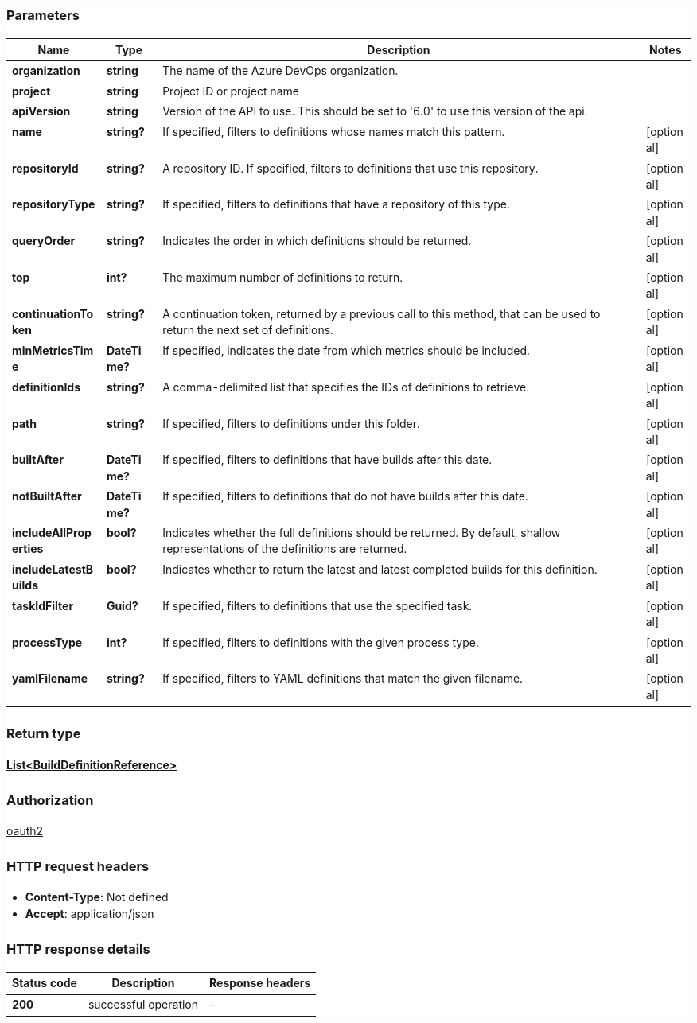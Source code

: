 ### Parameters

| Name | Type | Description | Notes |
|------|------|-------------|-------|
| **organization** | **string** | The name of the Azure DevOps organization. |  |
| **project** | **string** | Project ID or project name |  |
| **apiVersion** | **string** | Version of the API to use.  This should be set to &#39;6.0&#39; to use this version of the api. |  |
| **name** | **string?** | If specified, filters to definitions whose names match this pattern. | [optional]  |
| **repositoryId** | **string?** | A repository ID. If specified, filters to definitions that use this repository. | [optional]  |
| **repositoryType** | **string?** | If specified, filters to definitions that have a repository of this type. | [optional]  |
| **queryOrder** | **string?** | Indicates the order in which definitions should be returned. | [optional]  |
| **top** | **int?** | The maximum number of definitions to return. | [optional]  |
| **continuationToken** | **string?** | A continuation token, returned by a previous call to this method, that can be used to return the next set of definitions. | [optional]  |
| **minMetricsTime** | **DateTime?** | If specified, indicates the date from which metrics should be included. | [optional]  |
| **definitionIds** | **string?** | A comma-delimited list that specifies the IDs of definitions to retrieve. | [optional]  |
| **path** | **string?** | If specified, filters to definitions under this folder. | [optional]  |
| **builtAfter** | **DateTime?** | If specified, filters to definitions that have builds after this date. | [optional]  |
| **notBuiltAfter** | **DateTime?** | If specified, filters to definitions that do not have builds after this date. | [optional]  |
| **includeAllProperties** | **bool?** | Indicates whether the full definitions should be returned. By default, shallow representations of the definitions are returned. | [optional]  |
| **includeLatestBuilds** | **bool?** | Indicates whether to return the latest and latest completed builds for this definition. | [optional]  |
| **taskIdFilter** | **Guid?** | If specified, filters to definitions that use the specified task. | [optional]  |
| **processType** | **int?** | If specified, filters to definitions with the given process type. | [optional]  |
| **yamlFilename** | **string?** | If specified, filters to YAML definitions that match the given filename. | [optional]  |

### Return type

[**List&lt;BuildDefinitionReference&gt;**](BuildDefinitionReference.md)

### Authorization

[oauth2](../README.md#oauth2)

### HTTP request headers

 - **Content-Type**: Not defined
 - **Accept**: application/json


### HTTP response details
| Status code | Description | Response headers |
|-------------|-------------|------------------|
| **200** | successful operation |  -  |
